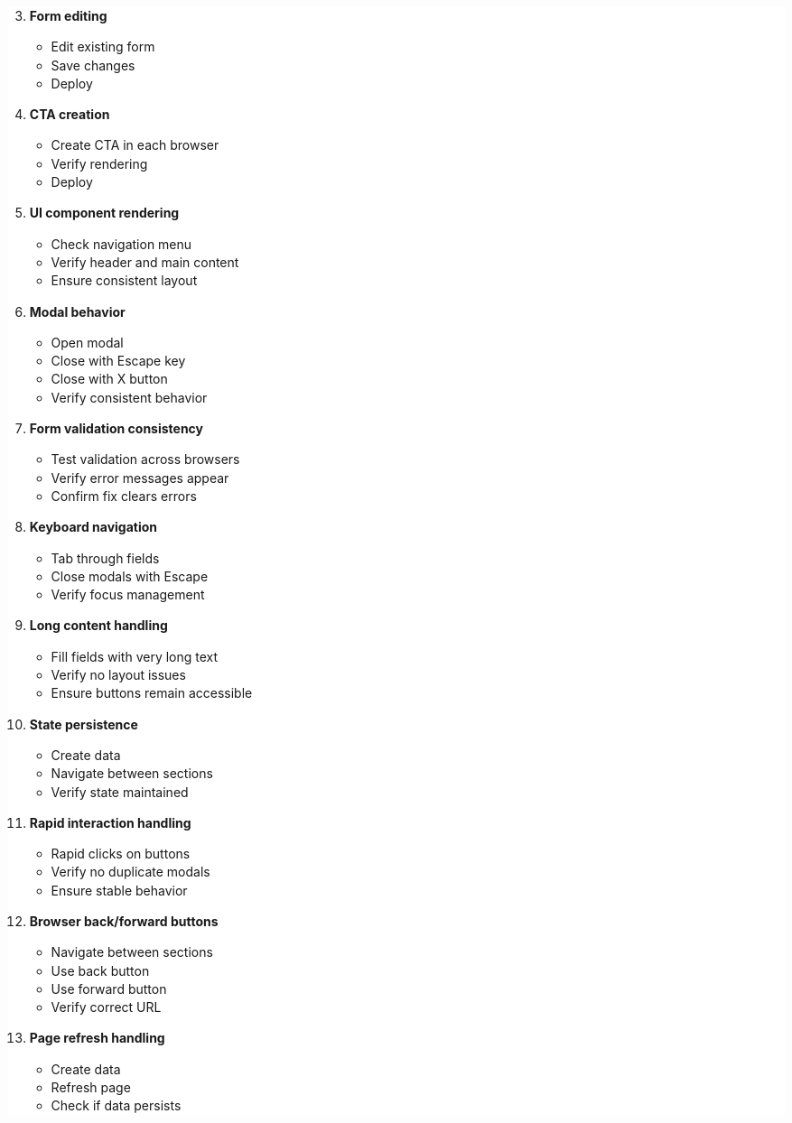 3. **Form editing**
   - Edit existing form
   - Save changes
   - Deploy

4. **CTA creation**
   - Create CTA in each browser
   - Verify rendering
   - Deploy

5. **UI component rendering**
   - Check navigation menu
   - Verify header and main content
   - Ensure consistent layout

6. **Modal behavior**
   - Open modal
   - Close with Escape key
   - Close with X button
   - Verify consistent behavior

7. **Form validation consistency**
   - Test validation across browsers
   - Verify error messages appear
   - Confirm fix clears errors

8. **Keyboard navigation**
   - Tab through fields
   - Close modals with Escape
   - Verify focus management

9. **Long content handling**
   - Fill fields with very long text
   - Verify no layout issues
   - Ensure buttons remain accessible

10. **State persistence**
    - Create data
    - Navigate between sections
    - Verify state maintained

11. **Rapid interaction handling**
    - Rapid clicks on buttons
    - Verify no duplicate modals
    - Ensure stable behavior

12. **Browser back/forward buttons**
    - Navigate between sections
    - Use back button
    - Use forward button
    - Verify correct URL

13. **Page refresh handling**
    - Create data
    - Refresh page
    - Check if data persists
